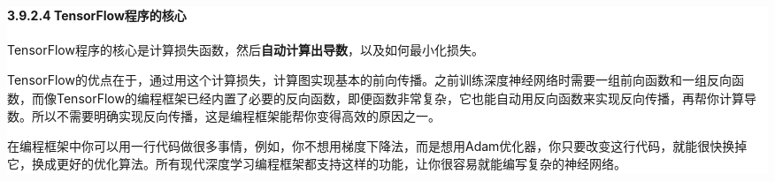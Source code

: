 #### 3.9.2.4 TensorFlow程序的核心

TensorFlow程序的核心是计算损失函数，然后**自动计算出导数**，以及如何最小化损失。

TensorFlow的优点在于，通过用这个计算损失，计算图实现基本的前向传播。之前训练深度神经网络时需要一组前向函数和一组反向函数，而像TensorFlow的编程框架已经内置了必要的反向函数，即便函数非常复杂，它也能自动用反向函数来实现反向传播，再帮你计算导数。所以不需要明确实现反向传播，这是编程框架能帮你变得高效的原因之一。

在编程框架中你可以用一行代码做很多事情，例如，你不想用梯度下降法，而是想用Adam优化器，你只要改变这行代码，就能很快换掉它，换成更好的优化算法。所有现代深度学习编程框架都支持这样的功能，让你很容易就能编写复杂的神经网络。
